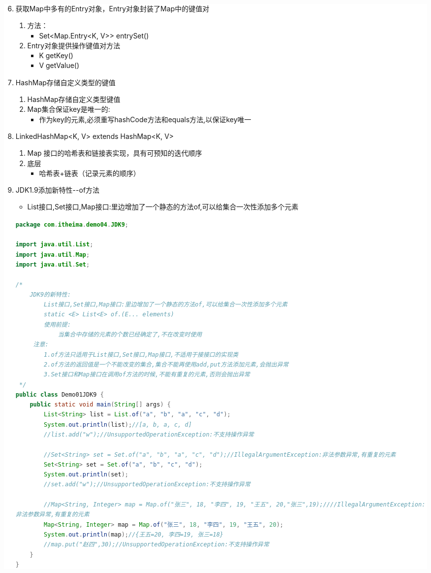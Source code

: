 6. 获取Map中多有的Entry对象，Entry对象封装了Map中的键值对
   1. 方法：
      *  Set<Map.Entry<K, V>>  entrySet()
   2. Entry对象提供操作键值对方法
      * K  getKey()
      * V  getValue()

7. HashMap存储自定义类型的键值
   1. HashMap存储自定义类型键值
   2. Map集合保证key是唯一的:
      * 作为key的元素,必须重写hashCode方法和equals方法,以保证key唯一
8. LinkedHashMap<K, V> extends HashMap<K, V>
   1. Map 接口的哈希表和链接表实现，具有可预知的迭代顺序
   2. 底层
      * 哈希表+链表（记录元素的顺序）

9. JDK1.9添加新特性--of方法

   * List接口,Set接口,Map接口:里边增加了一个静态的方法of,可以给集合一次性添加多个元素

   ```java
   package com.itheima.demo04.JDK9;
   
   import java.util.List;
   import java.util.Map;
   import java.util.Set;
   
   /*
       JDK9的新特性:
           List接口,Set接口,Map接口:里边增加了一个静态的方法of,可以给集合一次性添加多个元素
           static <E> List<E> of.(E... elements)
           使用前提:
               当集合中存储的元素的个数已经确定了,不在改变时使用
        注意:
           1.of方法只适用于List接口,Set接口,Map接口,不适用于接接口的实现类
           2.of方法的返回值是一个不能改变的集合,集合不能再使用add,put方法添加元素,会抛出异常
           3.Set接口和Map接口在调用of方法的时候,不能有重复的元素,否则会抛出异常
    */
   public class Demo01JDK9 {
       public static void main(String[] args) {
           List<String> list = List.of("a", "b", "a", "c", "d");
           System.out.println(list);//[a, b, a, c, d]
           //list.add("w");//UnsupportedOperationException:不支持操作异常
   
           //Set<String> set = Set.of("a", "b", "a", "c", "d");//IllegalArgumentException:非法参数异常,有重复的元素
           Set<String> set = Set.of("a", "b", "c", "d");
           System.out.println(set);
           //set.add("w");//UnsupportedOperationException:不支持操作异常
   
           //Map<String, Integer> map = Map.of("张三", 18, "李四", 19, "王五", 20,"张三",19);////IllegalArgumentException:非法参数异常,有重复的元素
           Map<String, Integer> map = Map.of("张三", 18, "李四", 19, "王五", 20);
           System.out.println(map);//{王五=20, 李四=19, 张三=18}
           //map.put("赵四",30);//UnsupportedOperationException:不支持操作异常
       }
   }
   
   ```
